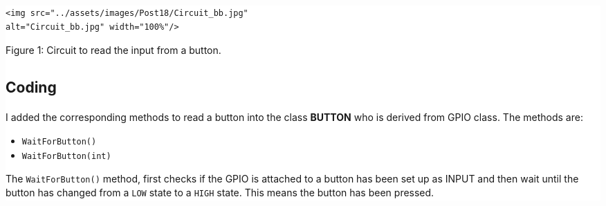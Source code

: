     <img src="../assets/images/Post18/Circuit_bb.jpg"
    alt="Circuit_bb.jpg" width="100%"/>
  <figcaption>
    Figure 1: Circuit to read the input from a button.
  </figcaption>
</figure>

## Coding

I added the corresponding methods to read a button into the class **BUTTON** who is derived from GPIO class. The methods are:
- `WaitForButton()`
- `WaitForButton(int)`

The `WaitForButton()` method, first checks if the GPIO is attached to a button has been set up as INPUT and then wait until the button has changed from a `LOW` state to a `HIGH` state. This means the button has been pressed.
